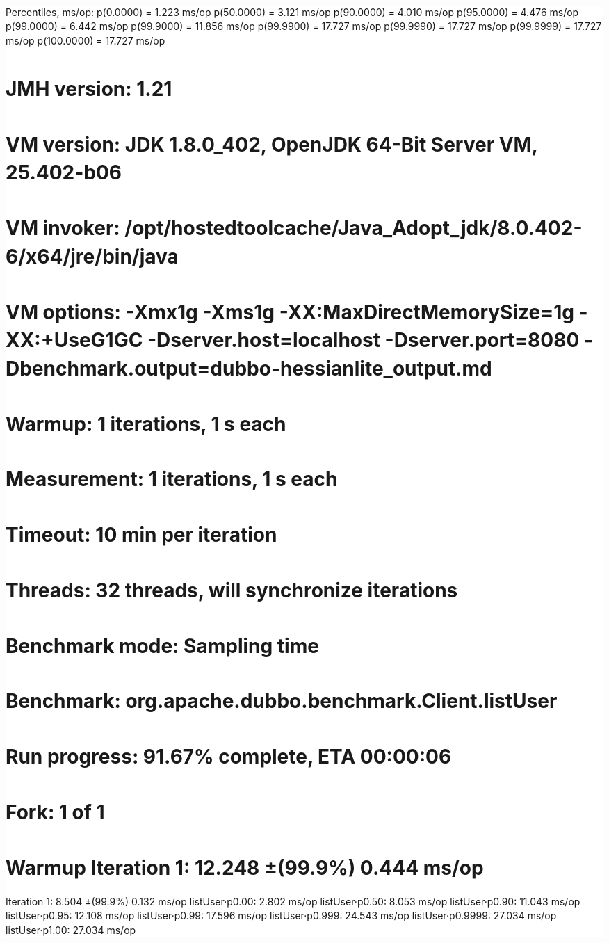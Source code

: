   Percentiles, ms/op:
      p(0.0000) =      1.223 ms/op
     p(50.0000) =      3.121 ms/op
     p(90.0000) =      4.010 ms/op
     p(95.0000) =      4.476 ms/op
     p(99.0000) =      6.442 ms/op
     p(99.9000) =     11.856 ms/op
     p(99.9900) =     17.727 ms/op
     p(99.9990) =     17.727 ms/op
     p(99.9999) =     17.727 ms/op
    p(100.0000) =     17.727 ms/op


# JMH version: 1.21
# VM version: JDK 1.8.0_402, OpenJDK 64-Bit Server VM, 25.402-b06
# VM invoker: /opt/hostedtoolcache/Java_Adopt_jdk/8.0.402-6/x64/jre/bin/java
# VM options: -Xmx1g -Xms1g -XX:MaxDirectMemorySize=1g -XX:+UseG1GC -Dserver.host=localhost -Dserver.port=8080 -Dbenchmark.output=dubbo-hessianlite_output.md
# Warmup: 1 iterations, 1 s each
# Measurement: 1 iterations, 1 s each
# Timeout: 10 min per iteration
# Threads: 32 threads, will synchronize iterations
# Benchmark mode: Sampling time
# Benchmark: org.apache.dubbo.benchmark.Client.listUser

# Run progress: 91.67% complete, ETA 00:00:06
# Fork: 1 of 1
# Warmup Iteration   1: 12.248 ±(99.9%) 0.444 ms/op
Iteration   1: 8.504 ±(99.9%) 0.132 ms/op
                 listUser·p0.00:   2.802 ms/op
                 listUser·p0.50:   8.053 ms/op
                 listUser·p0.90:   11.043 ms/op
                 listUser·p0.95:   12.108 ms/op
                 listUser·p0.99:   17.596 ms/op
                 listUser·p0.999:  24.543 ms/op
                 listUser·p0.9999: 27.034 ms/op
                 listUser·p1.00:   27.034 ms/op
